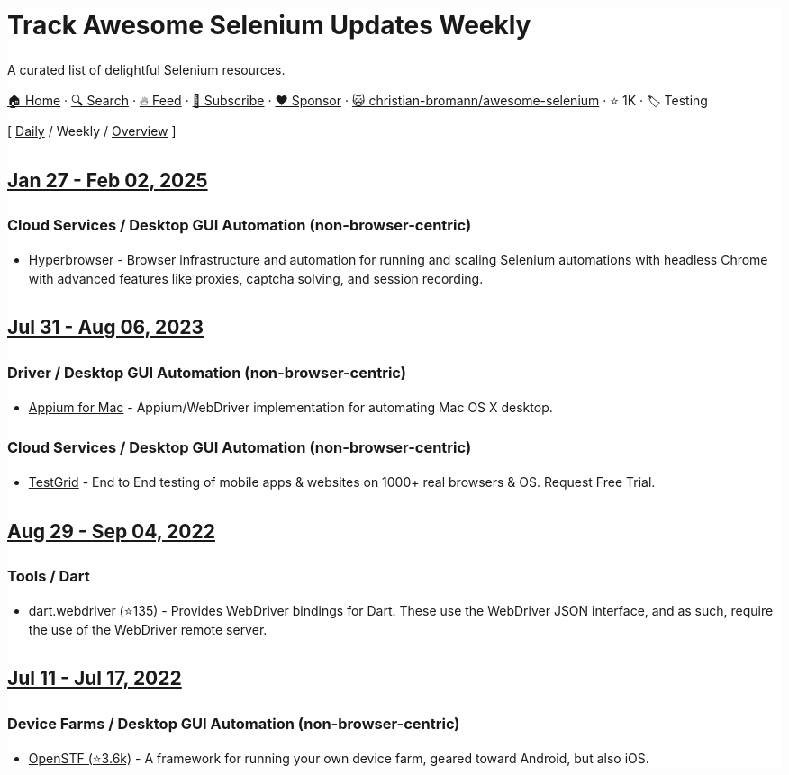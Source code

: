 # Track Awesome Selenium Updates Weekly

A curated list of delightful Selenium resources.

[🏠 Home](/README.md) · [🔍 Search](https://www.trackawesomelist.com/search/) · [🔥 Feed](https://www.trackawesomelist.com/christian-bromann/awesome-selenium/week/rss.xml) · [📮 Subscribe](https://trackawesomelist.us17.list-manage.com/subscribe?u=d2f0117aa829c83a63ec63c2f&id=36a103854c) · [❤️  Sponsor](https://github.com/sponsors/theowenyoung) · [😺 christian-bromann/awesome-selenium](https://github.com/christian-bromann/awesome-selenium) · ⭐ 1K · 🏷️ Testing

[ [Daily](/content/christian-bromann/awesome-selenium/README.md) / Weekly / [Overview](/content/christian-bromann/awesome-selenium/readme/README.md) ]

## [Jan 27 - Feb 02, 2025](/content/2025/4/README.md)

### Cloud Services / Desktop GUI Automation (non-browser-centric)

*   [Hyperbrowser](https://hyperbrowser.ai/) - Browser infrastructure and automation for running and scaling Selenium automations with headless Chrome with advanced features like proxies, captcha solving, and session recording.

## [Jul 31 - Aug 06, 2023](/content/2023/31/README.md)

### Driver / Desktop GUI Automation (non-browser-centric)

*   [Appium for Mac](\[https://appium.io/docs/en/drivers/mac/]\(https://github.com/appium/appium-mac2-driver\)) - Appium/WebDriver implementation for automating Mac OS X desktop.

### Cloud Services / Desktop GUI Automation (non-browser-centric)

*   [TestGrid](https://www.testgrid.io/) - End to End testing of mobile apps & websites on 1000+ real browsers & OS. Request Free Trial.

## [Aug 29 - Sep 04, 2022](/content/2022/35/README.md)

### Tools / Dart

*   [dart.webdriver (⭐135)](https://github.com/google/webdriver.dart) - Provides WebDriver bindings for Dart. These use the WebDriver JSON interface, and as such, require the use of the WebDriver remote server.

## [Jul 11 - Jul 17, 2022](/content/2022/28/README.md)

### Device Farms / Desktop GUI Automation (non-browser-centric)

*   [OpenSTF (⭐3.6k)](https://github.com/DeviceFarmer/stf) - A framework for running your own device farm, geared toward Android, but also iOS.

